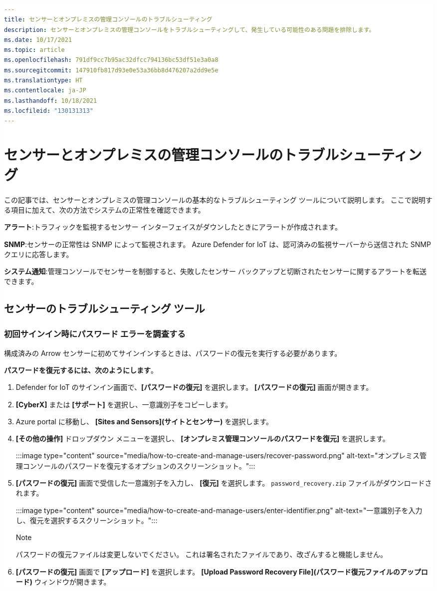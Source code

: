 ```yaml
---
title: センサーとオンプレミスの管理コンソールのトラブルシューティング
description: センサーとオンプレミスの管理コンソールをトラブルシューティングして、発生している可能性のある問題を排除します。
ms.date: 10/17/2021
ms.topic: article
ms.openlocfilehash: 791df9cc7b95ac32dfcc794136bc53df51e3a0a8
ms.sourcegitcommit: 147910fb817d93e0e53a36bb8d476207a2dd9e5e
ms.translationtype: HT
ms.contentlocale: ja-JP
ms.lasthandoff: 10/18/2021
ms.locfileid: "130131313"
---
```

# <a name="troubleshoot-the-sensor-and-on-premises-management-console"></a>センサーとオンプレミスの管理コンソールのトラブルシューティング

この記事では、センサーとオンプレミスの管理コンソールの基本的なトラブルシューティング ツールについて説明します。 ここで説明する項目に加えて、次の方法でシステムの正常性を確認できます。

**アラート**:トラフィックを監視するセンサー インターフェイスがダウンしたときにアラートが作成されます。

**SNMP**:センサーの正常性は SNMP によって監視されます。 Azure Defender for IoT は、認可済みの監視サーバーから送信された SNMP クエリに応答します。

**システム通知**:管理コンソールでセンサーを制御すると、失敗したセンサー バックアップと切断されたセンサーに関するアラートを転送できます。

## <a name="sensor-troubleshooting-tools"></a>センサーのトラブルシューティング ツール

### <a name="investigate-password-failure-at-initial-sign-in"></a>初回サインイン時にパスワード エラーを調査する

構成済みの Arrow センサーに初めてサインインするときは、パスワードの復元を実行する必要があります。

**パスワードを復元するには、次のようにします**。

1. Defender for IoT のサインイン画面で、**[パスワードの復元]** を選択します。 **[パスワードの復元]** 画面が開きます。

1. **[CyberX]** または **[サポート]** を選択し、一意識別子をコピーします。

1. Azure portal に移動し、 **[Sites and Sensors]\(サイトとセンサー\)** を選択します。  

1. **[その他の操作]** ドロップダウン メニューを選択し、 **[オンプレミス管理コンソールのパスワードを復元]** を選択します。

    :::image type="content" source="media/how-to-create-and-manage-users/recover-password.png" alt-text="オンプレミス管理コンソールのパスワードを復元するオプションのスクリーンショット。":::

1. **[パスワードの復元]** 画面で受信した一意識別子を入力し、 **[復元]** を選択します。 `password_recovery.zip` ファイルがダウンロードされます。

    :::image type="content" source="media/how-to-create-and-manage-users/enter-identifier.png" alt-text="一意識別子を入力し、復元を選択するスクリーンショット。":::

    > [!NOTE]
    > パスワードの復元ファイルは変更しないでください。 これは署名されたファイルであり、改ざんすると機能しません。

1. **[パスワードの復元]** 画面で **[アップロード]** を選択します。 **[Upload Password Recovery File]\(パスワード復元ファイルのアップロード\)** ウィンドウが開きます。
